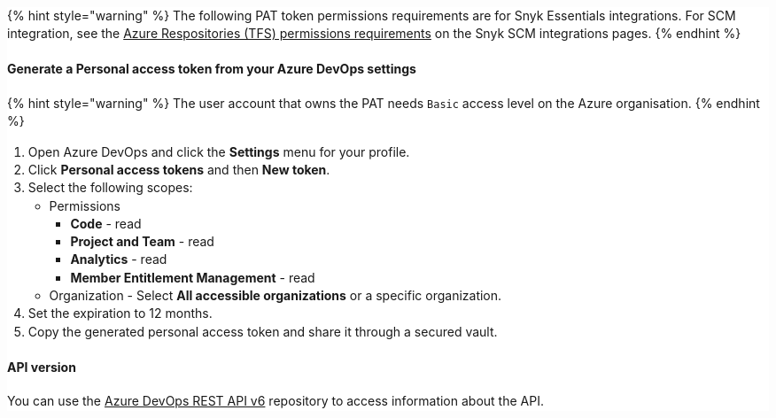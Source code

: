 {% hint style="warning" %}
The following PAT token permissions requirements are for Snyk Essentials integrations. For SCM integration, see the [Azure Respositories (TFS) permissions requirements](./#azure-repositories-tfs-permission-requirements) on the Snyk SCM integrations pages.
{% endhint %}

#### Generate a Personal access token from your Azure DevOps settings

{% hint style="warning" %}
The user account that owns the PAT needs `Basic` access level on the Azure organisation.
{% endhint %}

1. Open Azure DevOps and click the **Settings** menu for your profile.
2. Click **Personal access tokens** and then **New token**.
3. Select the following scopes:
   * Permissions
     * **Code** - read
     * **Project and Team** - read
     * **Analytics** - read
     * **Member Entitlement Management** - read
   * Organization - Select **All accessible organizations** or a specific organization.
4. Set the expiration to 12 months.
5. Copy the generated personal access token and share it through a secured vault.

#### API version <a href="#azure-devops-api-version" id="azure-devops-api-version"></a>

You can use the [Azure DevOps REST API v6](https://learn.microsoft.com/en-us/rest/api/azure/devops/core/?view=azure-devops-rest-6.0) repository to access information about the API.
